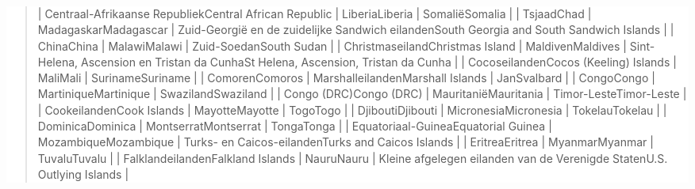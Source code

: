 > | <span data-ttu-id="ac03e-189">Centraal-Afrikaanse Republiek</span><span class="sxs-lookup"><span data-stu-id="ac03e-189">Central African Republic</span></span>     | <span data-ttu-id="ac03e-190">Liberia</span><span class="sxs-lookup"><span data-stu-id="ac03e-190">Liberia</span></span>     | <span data-ttu-id="ac03e-191">Somalië</span><span class="sxs-lookup"><span data-stu-id="ac03e-191">Somalia</span></span>     |
> | <span data-ttu-id="ac03e-192">Tsjaad</span><span class="sxs-lookup"><span data-stu-id="ac03e-192">Chad</span></span>     | <span data-ttu-id="ac03e-193">Madagaskar</span><span class="sxs-lookup"><span data-stu-id="ac03e-193">Madagascar</span></span>     | <span data-ttu-id="ac03e-194">Zuid-Georgië en de zuidelijke Sandwich eilanden</span><span class="sxs-lookup"><span data-stu-id="ac03e-194">South Georgia and South Sandwich Islands</span></span>     |
> | <span data-ttu-id="ac03e-195">China</span><span class="sxs-lookup"><span data-stu-id="ac03e-195">China</span></span>     | <span data-ttu-id="ac03e-196">Malawi</span><span class="sxs-lookup"><span data-stu-id="ac03e-196">Malawi</span></span>     | <span data-ttu-id="ac03e-197">Zuid-Soedan</span><span class="sxs-lookup"><span data-stu-id="ac03e-197">South Sudan</span></span>     |
> | <span data-ttu-id="ac03e-198">Christmaseiland</span><span class="sxs-lookup"><span data-stu-id="ac03e-198">Christmas Island</span></span>     | <span data-ttu-id="ac03e-199">Maldiven</span><span class="sxs-lookup"><span data-stu-id="ac03e-199">Maldives</span></span>     | <span data-ttu-id="ac03e-200">Sint-Helena, Ascension en Tristan da Cunha</span><span class="sxs-lookup"><span data-stu-id="ac03e-200">St Helena, Ascension, Tristan da Cunha</span></span>     |
> | <span data-ttu-id="ac03e-201">Cocoseilanden</span><span class="sxs-lookup"><span data-stu-id="ac03e-201">Cocos (Keeling) Islands</span></span>     | <span data-ttu-id="ac03e-202">Mali</span><span class="sxs-lookup"><span data-stu-id="ac03e-202">Mali</span></span>     | <span data-ttu-id="ac03e-203">Suriname</span><span class="sxs-lookup"><span data-stu-id="ac03e-203">Suriname</span></span>     |
> | <span data-ttu-id="ac03e-204">Comoren</span><span class="sxs-lookup"><span data-stu-id="ac03e-204">Comoros</span></span>     | <span data-ttu-id="ac03e-205">Marshalleilanden</span><span class="sxs-lookup"><span data-stu-id="ac03e-205">Marshall Islands</span></span>     | <span data-ttu-id="ac03e-206">Jan</span><span class="sxs-lookup"><span data-stu-id="ac03e-206">Svalbard</span></span>     |
> | <span data-ttu-id="ac03e-207">Congo</span><span class="sxs-lookup"><span data-stu-id="ac03e-207">Congo</span></span>     | <span data-ttu-id="ac03e-208">Martinique</span><span class="sxs-lookup"><span data-stu-id="ac03e-208">Martinique</span></span>     | <span data-ttu-id="ac03e-209">Swaziland</span><span class="sxs-lookup"><span data-stu-id="ac03e-209">Swaziland</span></span>     |
> | <span data-ttu-id="ac03e-210">Congo (DRC)</span><span class="sxs-lookup"><span data-stu-id="ac03e-210">Congo (DRC)</span></span>     | <span data-ttu-id="ac03e-211">Mauritanië</span><span class="sxs-lookup"><span data-stu-id="ac03e-211">Mauritania</span></span>     | <span data-ttu-id="ac03e-212">Timor-Leste</span><span class="sxs-lookup"><span data-stu-id="ac03e-212">Timor-Leste</span></span>   |
> | <span data-ttu-id="ac03e-213">Cookeilanden</span><span class="sxs-lookup"><span data-stu-id="ac03e-213">Cook Islands</span></span>     | <span data-ttu-id="ac03e-214">Mayotte</span><span class="sxs-lookup"><span data-stu-id="ac03e-214">Mayotte</span></span>     | <span data-ttu-id="ac03e-215">Togo</span><span class="sxs-lookup"><span data-stu-id="ac03e-215">Togo</span></span>   |
> | <span data-ttu-id="ac03e-216">Djibouti</span><span class="sxs-lookup"><span data-stu-id="ac03e-216">Djibouti</span></span>     | <span data-ttu-id="ac03e-217">Micronesia</span><span class="sxs-lookup"><span data-stu-id="ac03e-217">Micronesia</span></span>     | <span data-ttu-id="ac03e-218">Tokelau</span><span class="sxs-lookup"><span data-stu-id="ac03e-218">Tokelau</span></span>   |
> | <span data-ttu-id="ac03e-219">Dominica</span><span class="sxs-lookup"><span data-stu-id="ac03e-219">Dominica</span></span>     | <span data-ttu-id="ac03e-220">Montserrat</span><span class="sxs-lookup"><span data-stu-id="ac03e-220">Montserrat</span></span>     | <span data-ttu-id="ac03e-221">Tonga</span><span class="sxs-lookup"><span data-stu-id="ac03e-221">Tonga</span></span>   |
> | <span data-ttu-id="ac03e-222">Equatoriaal-Guinea</span><span class="sxs-lookup"><span data-stu-id="ac03e-222">Equatorial Guinea</span></span>     | <span data-ttu-id="ac03e-223">Mozambique</span><span class="sxs-lookup"><span data-stu-id="ac03e-223">Mozambique</span></span>     | <span data-ttu-id="ac03e-224">Turks- en Caicos-eilanden</span><span class="sxs-lookup"><span data-stu-id="ac03e-224">Turks and Caicos Islands</span></span>   |
> | <span data-ttu-id="ac03e-225">Eritrea</span><span class="sxs-lookup"><span data-stu-id="ac03e-225">Eritrea</span></span>     | <span data-ttu-id="ac03e-226">Myanmar</span><span class="sxs-lookup"><span data-stu-id="ac03e-226">Myanmar</span></span>     | <span data-ttu-id="ac03e-227">Tuvalu</span><span class="sxs-lookup"><span data-stu-id="ac03e-227">Tuvalu</span></span>   |
> | <span data-ttu-id="ac03e-228">Falklandeilanden</span><span class="sxs-lookup"><span data-stu-id="ac03e-228">Falkland Islands</span></span>     | <span data-ttu-id="ac03e-229">Nauru</span><span class="sxs-lookup"><span data-stu-id="ac03e-229">Nauru</span></span>     | <span data-ttu-id="ac03e-230"> Kleine afgelegen eilanden van de Verenigde Staten</span><span class="sxs-lookup"><span data-stu-id="ac03e-230">U.S. Outlying Islands</span></span>   |